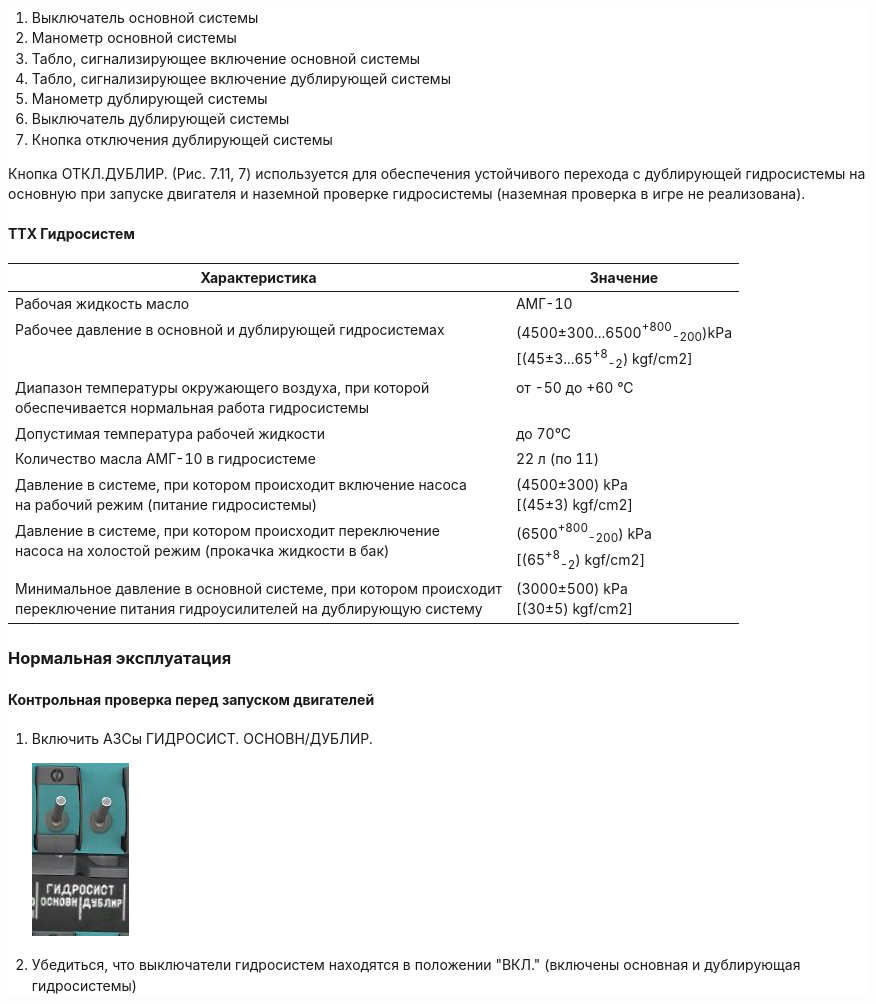 
1. Выключатель основной системы 
2. Манометр основной системы 
3. Табло, сигнализирующее включение основной системы 
4. Табло, сигнализирующее включение дублирующей системы 
5. Манометр дублирующей системы 
6. Выключатель дублирующей системы 
7. Кнопка отключения дублирующей системы

Кнопка ОТКЛ.ДУБЛИР. (Рис. 7.11, 7) используется для обеспечения устойчивого перехода с
дублирующей гидросистемы на основную при запуске двигателя и наземной
проверке гидросистемы (наземная проверка в игре не реализована).

#### ТТХ Гидросистем

Характеристика | Значение
---------------|-----------
Рабочая жидкость масло | АМГ-10
Рабочее давление в основной и дублирующей гидросистемах | (4500±300...<span class="formula">6500<span><sup>+800</sup><sub>-200</sub></span></span>)kPa<br> [(45±3...<span class="formula">65<span><sup>+8</sup><sub>-2</sub></span></span>) kgf/cm2]
Диапазон температуры окружающего воздуха, при которой <br>обеспечивается нормальная работа гидросистемы | от -50 до +60 °С
Допустимая температура рабочей жидкости | до 70°С
Количество масла АМГ-10 в гидросистеме | 22 л (по 11)
Давление в системе, при котором происходит включение насоса <br>на рабочий режим (питание гидросистемы) | (4500±300) kРа<br>[(45±3) kgf/cm2]
Давление в системе, при котором происходит переключение <br>насоса на холостой режим (прокачка жидкости в бак) | (<span class="formula">6500<span><sup>+800</sup><sub>-200</sub></span></span>) kРа<br>[(<span class="formula">65<span><sup>+8</sup><sub>-2</sub></span></span>) kgf/cm2]
Минимальное давление в основной системе, при котором происходит <br>переключение питания гидроусилителей на дублирующую систему | (3000±500) kPa<br>[(30±5) kgf/cm2]


### Нормальная эксплуатация

#### Контрольная проверка перед запуском двигателей

1. Включить АЗСы ГИДРОСИСТ. ОСНОВН/ДУБЛИР.

    ![](img/mi-155-922.jpg)

2. Убедиться, что выключатели гидросистем находятся в положении "ВКЛ." (включены основная
и дублирующая гидросистемы)
